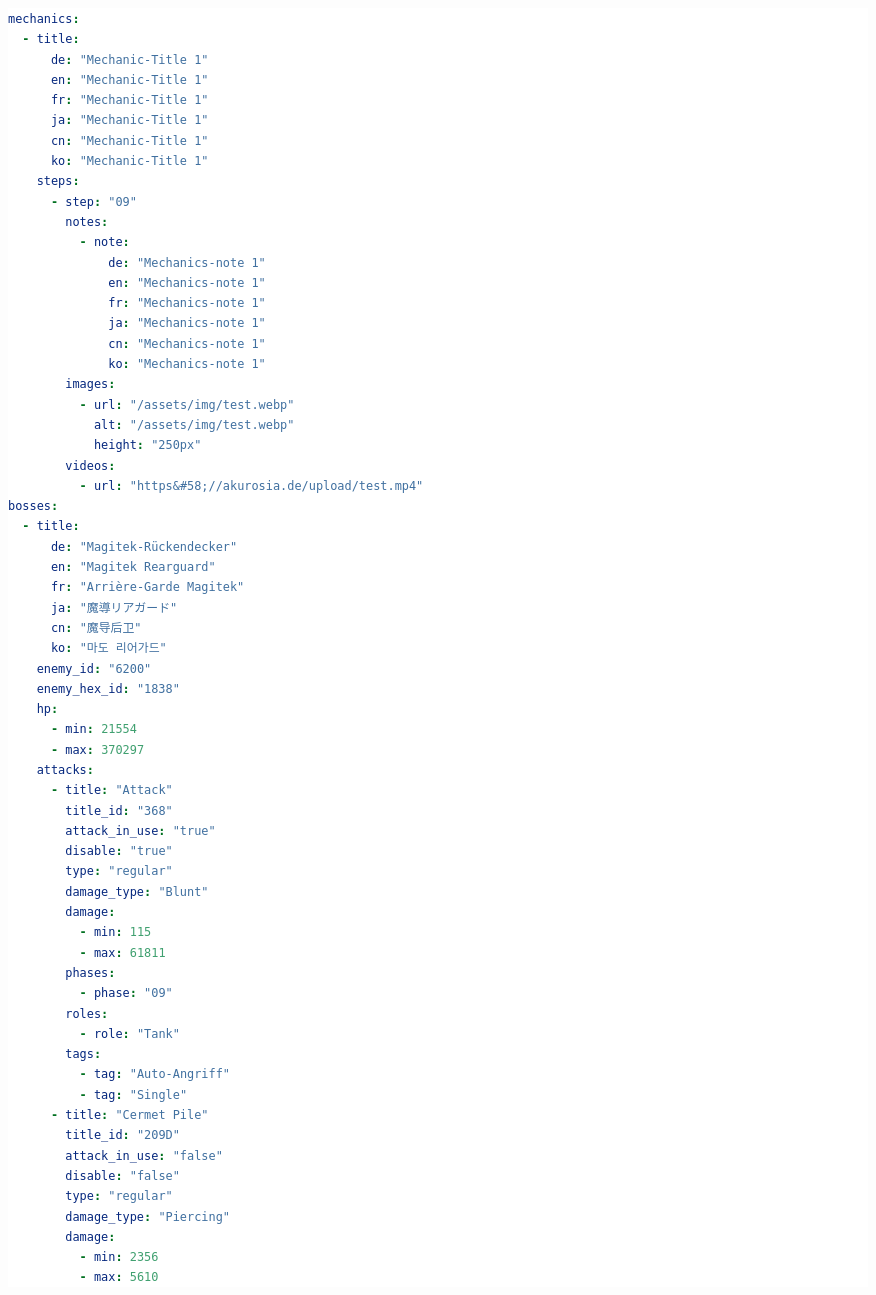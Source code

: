 ```yaml
mechanics:
  - title:
      de: "Mechanic-Title 1"
      en: "Mechanic-Title 1"
      fr: "Mechanic-Title 1"
      ja: "Mechanic-Title 1"
      cn: "Mechanic-Title 1"
      ko: "Mechanic-Title 1"
    steps:
      - step: "09"
        notes:
          - note:
              de: "Mechanics-note 1"
              en: "Mechanics-note 1"
              fr: "Mechanics-note 1"
              ja: "Mechanics-note 1"
              cn: "Mechanics-note 1"
              ko: "Mechanics-note 1"
        images:
          - url: "/assets/img/test.webp"
            alt: "/assets/img/test.webp"
            height: "250px"
        videos:
          - url: "https&#58;//akurosia.de/upload/test.mp4"
bosses:
  - title:
      de: "Magitek-Rückendecker"
      en: "Magitek Rearguard"
      fr: "Arrière-Garde Magitek"
      ja: "魔導リアガード"
      cn: "魔导后卫"
      ko: "마도 리어가드"
    enemy_id: "6200"
    enemy_hex_id: "1838"
    hp:
      - min: 21554
      - max: 370297
    attacks:
      - title: "Attack"
        title_id: "368"
        attack_in_use: "true"
        disable: "true"
        type: "regular"
        damage_type: "Blunt"
        damage:
          - min: 115
          - max: 61811
        phases:
          - phase: "09"
        roles:
          - role: "Tank"
        tags:
          - tag: "Auto-Angriff"
          - tag: "Single"
      - title: "Cermet Pile"
        title_id: "209D"
        attack_in_use: "false"
        disable: "false"
        type: "regular"
        damage_type: "Piercing"
        damage:
          - min: 2356
          - max: 5610
```